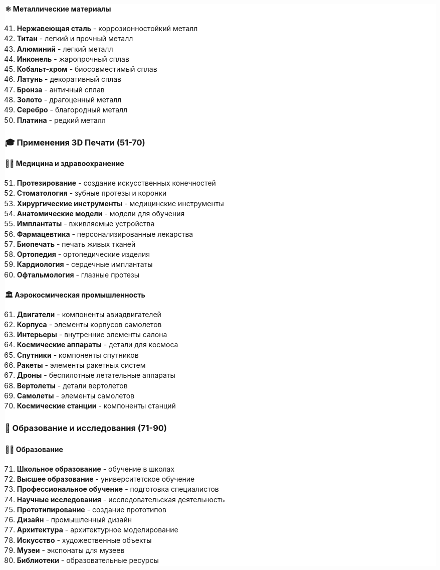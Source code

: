 #### ⚛️ Металлические материалы
41. **Нержавеющая сталь** - коррозионностойкий металл
42. **Титан** - легкий и прочный металл
43. **Алюминий** - легкий металл
44. **Инконель** - жаропрочный сплав
45. **Кобальт-хром** - биосовместимый сплав
46. **Латунь** - декоративный сплав
47. **Бронза** - античный сплав
48. **Золото** - драгоценный металл
49. **Серебро** - благородный металл
50. **Платина** - редкий металл

### 🎓 Применения 3D Печати (51-70)

#### 👨‍🏫 Медицина и здравоохранение
51. **Протезирование** - создание искусственных конечностей
52. **Стоматология** - зубные протезы и коронки
53. **Хирургические инструменты** - медицинские инструменты
54. **Анатомические модели** - модели для обучения
55. **Имплантаты** - вживляемые устройства
56. **Фармацевтика** - персонализированные лекарства
57. **Биопечать** - печать живых тканей
58. **Ортопедия** - ортопедические изделия
59. **Кардиология** - сердечные имплантаты
60. **Офтальмология** - глазные протезы

#### 🏛️ Аэрокосмическая промышленность
61. **Двигатели** - компоненты авиадвигателей
62. **Корпуса** - элементы корпусов самолетов
63. **Интерьеры** - внутренние элементы салона
64. **Космические аппараты** - детали для космоса
65. **Спутники** - компоненты спутников
66. **Ракеты** - элементы ракетных систем
67. **Дроны** - беспилотные летательные аппараты
68. **Вертолеты** - детали вертолетов
69. **Самолеты** - элементы самолетов
70. **Космические станции** - компоненты станций

### 🧠 Образование и исследования (71-90)

#### 👨‍🏫 Образование
71. **Школьное образование** - обучение в школах
72. **Высшее образование** - университетское обучение
73. **Профессиональное обучение** - подготовка специалистов
74. **Научные исследования** - исследовательская деятельность
75. **Прототипирование** - создание прототипов
76. **Дизайн** - промышленный дизайн
77. **Архитектура** - архитектурное моделирование
78. **Искусство** - художественные объекты
79. **Музеи** - экспонаты для музеев
80. **Библиотеки** - образовательные ресурсы
